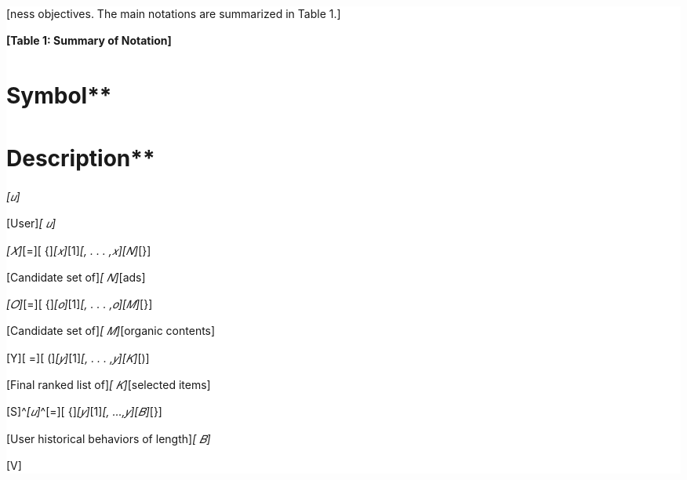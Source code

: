 [ness objectives. The main notations are summarized in Table
1.]

**[Table 1: Summary of
Notation]**

# Symbol**

# Description**

*[𝑢]*

[User]*[
𝑢]*

*[𝑋]*[=][
{]*[𝑥]*[1]*[,
. . .
,𝑥][𝑁]*[}]

[Candidate set
of]*[
𝑁]*[ads]

*[𝑂]*[=][
{]*[𝑜]*[1]*[,
. . .
,𝑜][𝑀]*[}]

[Candidate set
of]*[
𝑀]*[organic
contents]

[Y][
=][
(]*[𝑦]*[1]*[,
. . .
,𝑦][𝐾]*[)]

[Final ranked list
of]*[
𝐾]*[selected
items]

[S]^*[𝑢]*^[=][
{]*[𝑦]*[1]*[,
\...,𝑦][𝐵]*[}]

[User historical behaviors of
length]*[
𝐵]*

[V]
